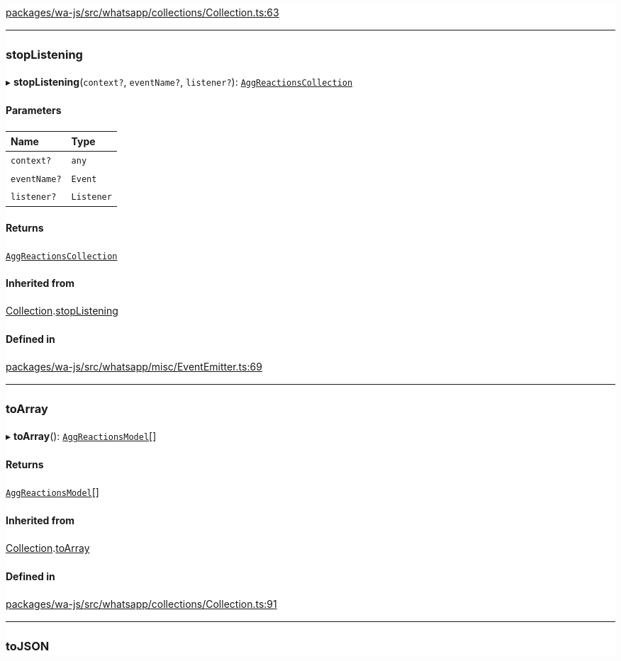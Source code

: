 [packages/wa-js/src/whatsapp/collections/Collection.ts:63](https://github.com/wppconnect-team/wa-js/blob/main/src/whatsapp/collections/Collection.ts#L63)

___

### stopListening

▸ **stopListening**(`context?`, `eventName?`, `listener?`): [`AggReactionsCollection`](whatsapp.AggReactionsCollection.md)

#### Parameters

| Name | Type |
| :------ | :------ |
| `context?` | `any` |
| `eventName?` | `Event` |
| `listener?` | `Listener` |

#### Returns

[`AggReactionsCollection`](whatsapp.AggReactionsCollection.md)

#### Inherited from

[Collection](whatsapp.Collection.md).[stopListening](whatsapp.Collection.md#stoplistening)

#### Defined in

[packages/wa-js/src/whatsapp/misc/EventEmitter.ts:69](https://github.com/wppconnect-team/wa-js/blob/main/src/whatsapp/misc/EventEmitter.ts#L69)

___

### toArray

▸ **toArray**(): [`AggReactionsModel`](whatsapp.AggReactionsModel.md)[]

#### Returns

[`AggReactionsModel`](whatsapp.AggReactionsModel.md)[]

#### Inherited from

[Collection](whatsapp.Collection.md).[toArray](whatsapp.Collection.md#toarray)

#### Defined in

[packages/wa-js/src/whatsapp/collections/Collection.ts:91](https://github.com/wppconnect-team/wa-js/blob/main/src/whatsapp/collections/Collection.ts#L91)

___

### toJSON
